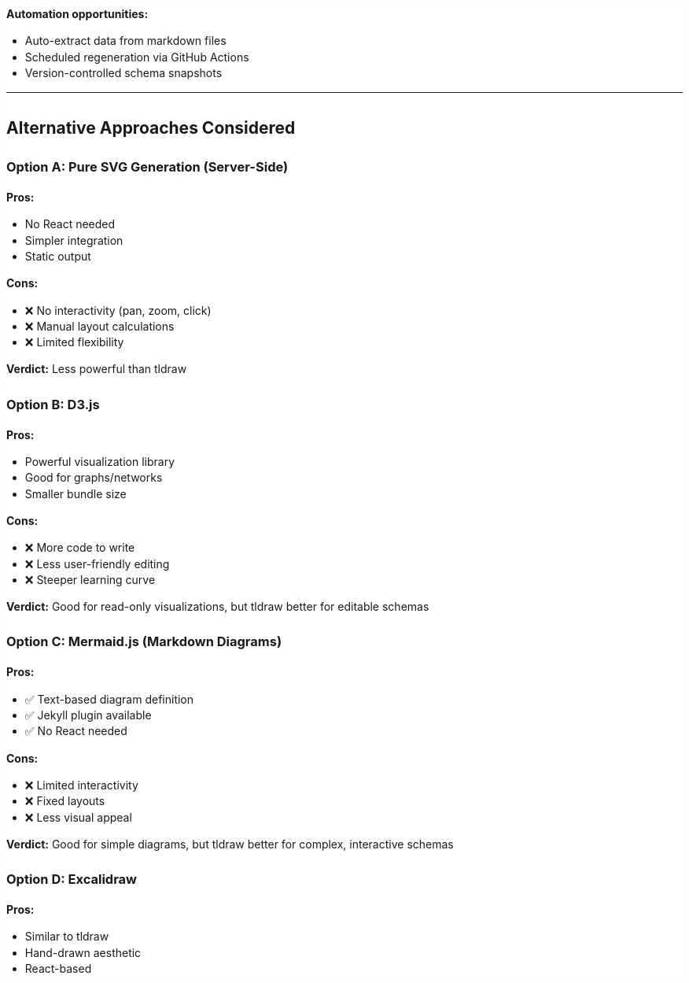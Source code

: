 **Automation opportunities:**
- Auto-extract data from markdown files
- Scheduled regeneration via GitHub Actions
- Version-controlled schema snapshots

---

## Alternative Approaches Considered

### Option A: Pure SVG Generation (Server-Side)

**Pros:**
- No React needed
- Simpler integration
- Static output

**Cons:**
- ❌ No interactivity (pan, zoom, click)
- ❌ Manual layout calculations
- ❌ Limited flexibility

**Verdict:** Less powerful than tldraw

### Option B: D3.js

**Pros:**
- Powerful visualization library
- Good for graphs/networks
- Smaller bundle size

**Cons:**
- ❌ More code to write
- ❌ Less user-friendly editing
- ❌ Steeper learning curve

**Verdict:** Good for read-only visualizations, but tldraw better for editable schemas

### Option C: Mermaid.js (Markdown Diagrams)

**Pros:**
- ✅ Text-based diagram definition
- ✅ Jekyll plugin available
- ✅ No React needed

**Cons:**
- ❌ Limited interactivity
- ❌ Fixed layouts
- ❌ Less visual appeal

**Verdict:** Good for simple diagrams, but tldraw better for complex, interactive schemas

### Option D: Excalidraw

**Pros:**
- Similar to tldraw
- Hand-drawn aesthetic
- React-based
